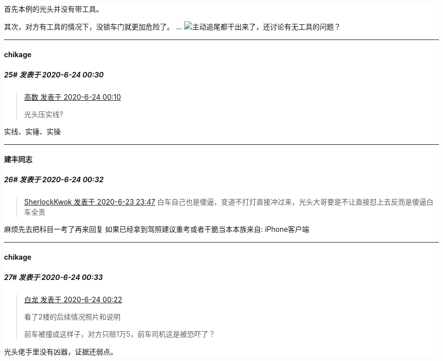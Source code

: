 首先本例的光头并没有带工具。

其次，对方有工具的情况下，没锁车门就更加危险了。 ...</blockquote>
<img src="https://static.saraba1st.com/image/smiley/face2017/049.png" referrerpolicy="no-referrer">主动追尾都干出来了，还讨论有无工具的问题？







-----

####  chikage  
##### 25#       发表于 2020-6-24 00:30



<blockquote><a href="httphttps://bbs.saraba1st.com/2b/forum.php?mod=redirect&amp;goto=findpost&amp;pid=47926753&amp;ptid=1943712" target="_blank">高数 发表于 2020-6-24 00:10</a>

光头压实线?</blockquote>
实线、实锤、实操







-----

####  建丰同志  
##### 26#       发表于 2020-6-24 00:32



<blockquote><a href="httphttps://bbs.saraba1st.com/2b/forum.php?mod=redirect&amp;goto=findpost&amp;pid=47926464&amp;ptid=1943712" target="_blank"> SherlockKwok 发表于 2020-6-23 23:47</a> 白车自己也是傻逼，变道不打灯直接冲过来，光头大哥要是不让直接怼上去反而是傻逼白车全责 </blockquote>
麻烦先去把科目一考了再来回复
如果已经拿到驾照建议重考或者干脆当本本族来自: iPhone客户端







-----

####  chikage  
##### 27#       发表于 2020-6-24 00:33



<blockquote><a href="httphttps://bbs.saraba1st.com/2b/forum.php?mod=redirect&amp;goto=findpost&amp;pid=47926890&amp;ptid=1943712" target="_blank">白龙 发表于 2020-6-24 00:22</a>

看了2楼的后续情况照片和说明


前车被撞成这样子，对方只赔1万5，前车司机这是被恐吓了？</blockquote>
光头佬手里没有凶器，证据还弱点。
